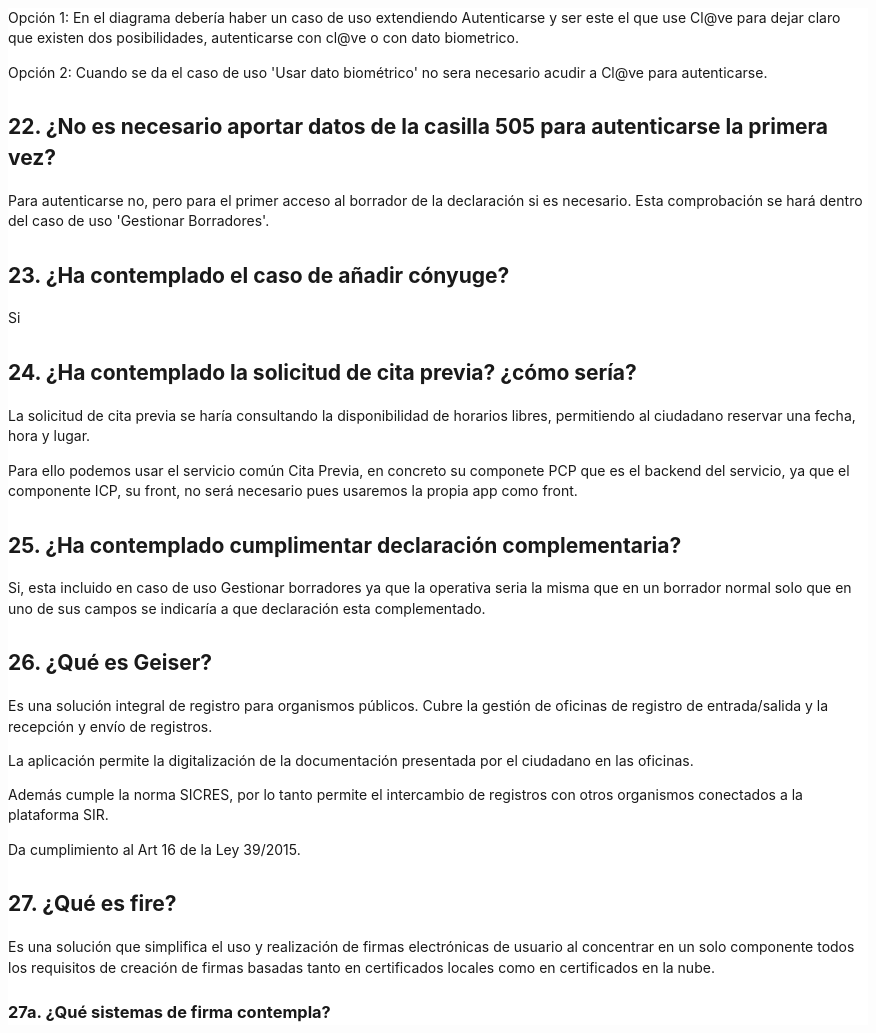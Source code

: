 Opción 1: En el diagrama debería haber un caso de uso extendiendo Autenticarse y ser este el que use Cl@ve para dejar claro que existen dos posibilidades, autenticarse con cl@ve o con dato biometrico.

Opción 2: Cuando se da el caso de uso 'Usar dato biométrico' no sera necesario
acudir a Cl@ve para autenticarse.

## 22. ¿No es necesario aportar datos de la casilla 505 para autenticarse la primera vez?

Para autenticarse no, pero para el primer acceso al borrador de la declaración si es necesario.
Esta comprobación se hará dentro del caso de uso 'Gestionar Borradores'.

## 23. ¿Ha contemplado el caso de añadir cónyuge?

Si

## 24. ¿Ha contemplado la solicitud de cita previa? ¿cómo sería?

La solicitud de cita previa se haría consultando la disponibilidad de horarios
libres, permitiendo al ciudadano reservar una fecha, hora y lugar.

Para ello podemos usar el servicio común Cita Previa, en concreto su componete PCP que es el backend del servicio, ya que el componente ICP, su front, no será
necesario pues usaremos la propia app como front.

## 25. ¿Ha contemplado cumplimentar declaración complementaria?

Si, esta incluido en caso de uso Gestionar borradores ya que la operativa seria la misma que en un borrador normal solo que en uno de sus campos se indicaría a que declaración esta complementado.

## 26. ¿Qué es Geiser?

Es una solución integral de registro para organismos públicos.
Cubre la gestión de oficinas de registro de entrada/salida y la recepción y envío de registros.

La aplicación permite la digitalización de la documentación presentada por el ciudadano en las oficinas.

Además cumple la norma SICRES, por lo tanto permite el intercambio de registros con otros organismos conectados a la plataforma SIR.

Da cumplimiento al Art 16 de la Ley 39/2015.

## 27. ¿Qué es fire?

Es una solución que simplifica el uso y realización de firmas electrónicas de usuario al concentrar en un solo componente todos los requisitos de creación de firmas basadas tanto en certificados locales como en certificados en la nube.

### 27a. ¿Qué sistemas de firma contempla?
